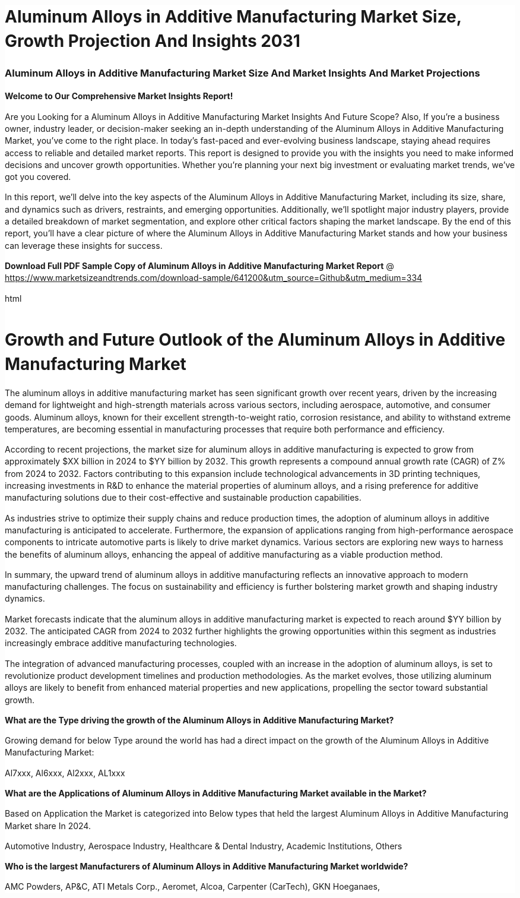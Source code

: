 <h1>Aluminum Alloys in Additive Manufacturing Market Size, Growth Projection And Insights 2031</h1><div class="" data-test-id=""><h3><span class="">Aluminum Alloys in Additive Manufacturing Market Size And Market Insights And Market Projections</span></h3></div><div class="" data-test-id=""><p><strong>Welcome to Our Comprehensive Market Insights Report!</strong></p><p>Are you Looking for a Aluminum Alloys in Additive Manufacturing Market Insights And Future Scope? Also, If you&rsquo;re a business owner, industry leader, or decision-maker seeking an in-depth understanding of the Aluminum Alloys in Additive Manufacturing Market, you&rsquo;ve come to the right place. In today&rsquo;s fast-paced and ever-evolving business landscape, staying ahead requires access to reliable and detailed market reports. This report is designed to provide you with the insights you need to make informed decisions and uncover growth opportunities. Whether you&rsquo;re planning your next big investment or evaluating market trends, we&rsquo;ve got you covered.</p><p>In this report, we&rsquo;ll delve into the key aspects of the Aluminum Alloys in Additive Manufacturing Market, including its size, share, and dynamics such as drivers, restraints, and emerging opportunities. Additionally, we&rsquo;ll spotlight major industry players, provide a detailed breakdown of market segmentation, and explore other critical factors shaping the market landscape. By the end of this report, you&rsquo;ll have a clear picture of where the Aluminum Alloys in Additive Manufacturing Market stands and how your business can leverage these insights for success.</p><p><strong>Download Full PDF Sample Copy of Aluminum Alloys in Additive Manufacturing Market Report</strong> @ <a href="https://www.marketsizeandtrends.com/download-sample/641200&utm_source=Github&utm_medium=334" target="_blank">https://www.marketsizeandtrends.com/download-sample/641200&utm_source=Github&utm_medium=334</a></p></div><div class="" data-test-id=""><p><span class="">html<h1>Growth and Future Outlook of the Aluminum Alloys in Additive Manufacturing Market</h1><p>The aluminum alloys in additive manufacturing market has seen significant growth over recent years, driven by the increasing demand for lightweight and high-strength materials across various sectors, including aerospace, automotive, and consumer goods. Aluminum alloys, known for their excellent strength-to-weight ratio, corrosion resistance, and ability to withstand extreme temperatures, are becoming essential in manufacturing processes that require both performance and efficiency.</p><p>According to recent projections, the market size for aluminum alloys in additive manufacturing is expected to grow from approximately $XX billion in 2024 to $YY billion by 2032. This growth represents a compound annual growth rate (CAGR) of Z% from 2024 to 2032. Factors contributing to this expansion include technological advancements in 3D printing techniques, increasing investments in R&D to enhance the material properties of aluminum alloys, and a rising preference for additive manufacturing solutions due to their cost-effective and sustainable production capabilities.</p><p>As industries strive to optimize their supply chains and reduce production times, the adoption of aluminum alloys in additive manufacturing is anticipated to accelerate. Furthermore, the expansion of applications ranging from high-performance aerospace components to intricate automotive parts is likely to drive market dynamics. Various sectors are exploring new ways to harness the benefits of aluminum alloys, enhancing the appeal of additive manufacturing as a viable production method.</p><p>In summary, the upward trend of aluminum alloys in additive manufacturing reflects an innovative approach to modern manufacturing challenges. The focus on sustainability and efficiency is further bolstering market growth and shaping industry dynamics.</p><a href="#" target="_blank"></a><p>Market forecasts indicate that the aluminum alloys in additive manufacturing market is expected to reach around $YY billion by 2032. The anticipated CAGR from 2024 to 2032 further highlights the growing opportunities within this segment as industries increasingly embrace additive manufacturing technologies.</p><p>The integration of advanced manufacturing processes, coupled with an increase in the adoption of aluminum alloys, is set to revolutionize product development timelines and production methodologies. As the market evolves, those utilizing aluminum alloys are likely to benefit from enhanced material properties and new applications, propelling the sector toward substantial growth.</p></span></p><p><strong><span class="">What are the&nbsp;Type driving the growth of the Aluminum Alloys in Additive Manufacturing Market?</span></strong></p></div><div class="" data-test-id=""><p><span class="">Growing demand for below Type around the world has had a direct impact on the growth of the Aluminum Alloys in Additive Manufacturing Market:</span></p></div><div class="" data-test-id=""><p>Al7xxx, Al6xxx, Al2xxx, AL1xxx</p><p><span class=""><strong>What are the&nbsp;Applications&nbsp;of Aluminum Alloys in Additive Manufacturing Market available in the Market?</strong></span></p></div><div class="" data-test-id=""><p><span class="">Based on Application the Market is categorized into Below types that held the largest Aluminum Alloys in Additive Manufacturing Market share In 2024.</span></p></div><div class="" data-test-id=""><p><span class="">Automotive Industry, Aerospace Industry, Healthcare & Dental Industry, Academic Institutions, Others</span></p><p><span class=""><strong>Who is the largest Manufacturers of Aluminum Alloys in Additive Manufacturing Market worldwide?</strong></span></p></div><div class="" data-test-id=""><p><span class="">AMC Powders, AP&C, ATI Metals Corp., Aeromet, Alcoa, Carpenter (CarTech), GKN Hoeganaes,